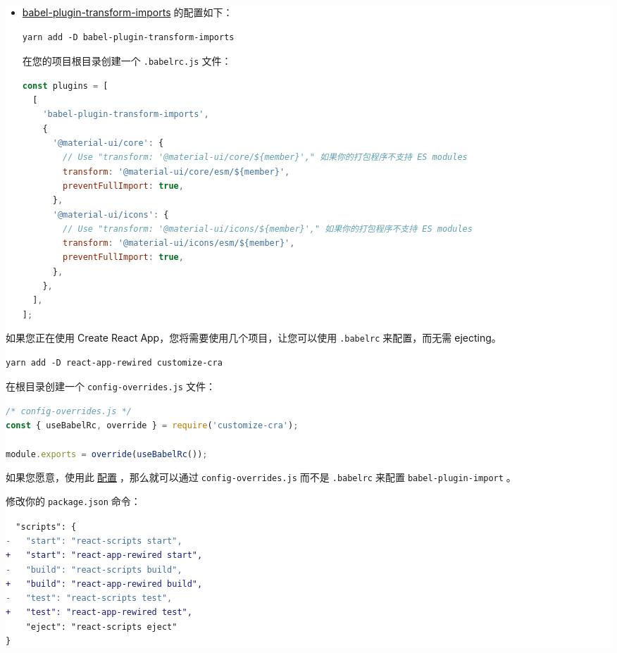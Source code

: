 - [babel-plugin-transform-imports](https://www.npmjs.com/package/babel-plugin-transform-imports) 的配置如下：

  `yarn add -D babel-plugin-transform-imports`

  在您的项目根目录创建一个 `.babelrc.js` 文件：

  ```js
  const plugins = [
    [
      'babel-plugin-transform-imports',
      {
        '@material-ui/core': {
          // Use "transform: '@material-ui/core/${member}'," 如果你的打包程序不支持 ES modules
          transform: '@material-ui/core/esm/${member}',
          preventFullImport: true,
        },
        '@material-ui/icons': {
          // Use "transform: '@material-ui/icons/${member}'," 如果你的打包程序不支持 ES modules
          transform: '@material-ui/icons/esm/${member}',
          preventFullImport: true,
        },
      },
    ],
  ];
  ```

如果您正在使用 Create React App，您将需要使用几个项目，让您可以使用 `.babelrc` 来配置，而无需 ejecting。

`yarn add -D react-app-rewired customize-cra`

在根目录创建一个 `config-overrides.js` 文件：

```js
/* config-overrides.js */
const { useBabelRc, override } = require('customize-cra');

module.exports = override(useBabelRc());
```

如果您愿意，使用此 [配置](https://github.com/arackaf/customize-cra/blob/master/api.md#fixbabelimportslibraryname-options) ，那么就可以通过 `config-overrides.js` 而不是 `.babelrc` 来配置 `babel-plugin-import` 。

修改你的 `package.json` 命令：

```diff
  "scripts": {
-   "start": "react-scripts start",
+   "start": "react-app-rewired start",
-   "build": "react-scripts build",
+   "build": "react-app-rewired build",
-   "test": "react-scripts test",
+   "test": "react-app-rewired test",
    "eject": "react-scripts eject"
}
```

